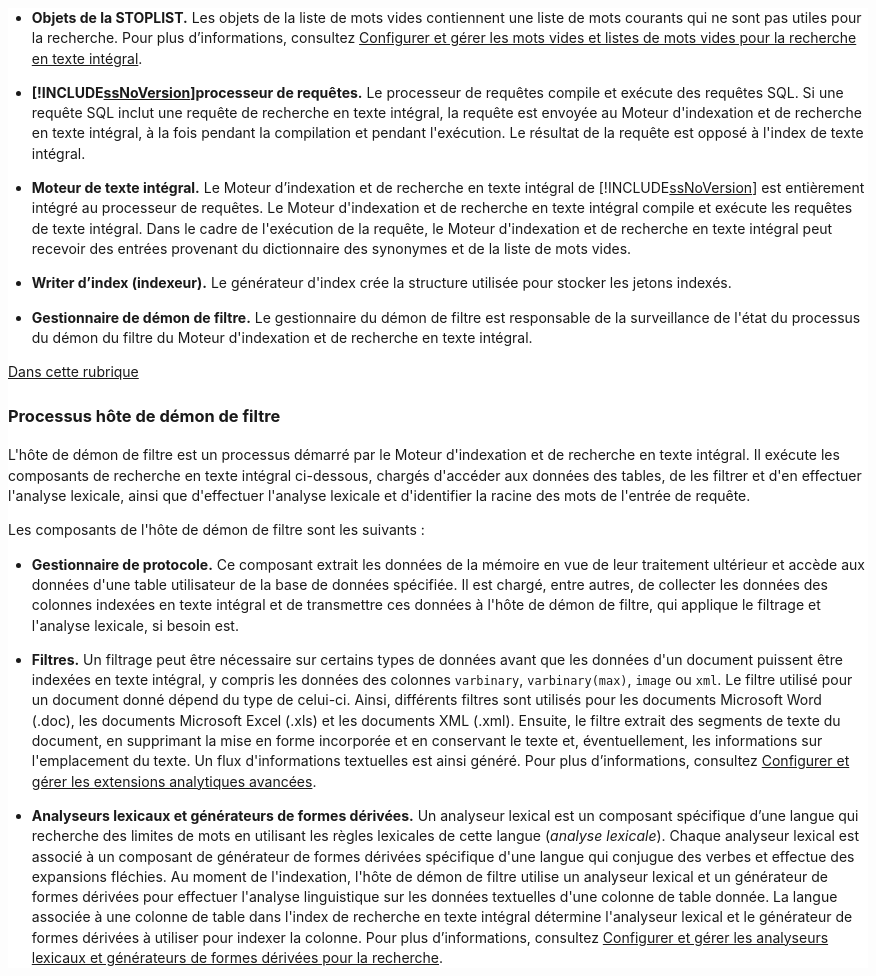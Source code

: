 -   **Objets de la STOPLIST.** Les objets de la liste de mots vides contiennent une liste de mots courants qui ne sont pas utiles pour la recherche. Pour plus d’informations, consultez [Configurer et gérer les mots vides et listes de mots vides pour la recherche en texte intégral](configure-and-manage-stopwords-and-stoplists-for-full-text-search.md).  
  
-   **[!INCLUDE[ssNoVersion](../../../includes/ssnoversion-md.md)]processeur de requêtes.** Le processeur de requêtes compile et exécute des requêtes SQL. Si une requête SQL inclut une requête de recherche en texte intégral, la requête est envoyée au Moteur d'indexation et de recherche en texte intégral, à la fois pendant la compilation et pendant l'exécution. Le résultat de la requête est opposé à l'index de texte intégral.  
  
-   **Moteur de texte intégral.** Le Moteur d’indexation et de recherche en texte intégral de [!INCLUDE[ssNoVersion](../../../includes/ssnoversion-md.md)] est entièrement intégré au processeur de requêtes. Le Moteur d'indexation et de recherche en texte intégral compile et exécute les requêtes de texte intégral. Dans le cadre de l'exécution de la requête, le Moteur d'indexation et de recherche en texte intégral peut recevoir des entrées provenant du dictionnaire des synonymes et de la liste de mots vides.  
  
-   **Writer d’index (indexeur).** Le générateur d'index crée la structure utilisée pour stocker les jetons indexés.  
  
-   **Gestionnaire de démon de filtre.** Le gestionnaire du démon de filtre est responsable de la surveillance de l'état du processus du démon du filtre du Moteur d'indexation et de recherche en texte intégral.  
  
 [Dans cette rubrique](#top)  
  
###  <a name="fdhostprocess"></a>Processus hôte de démon de filtre  
 L'hôte de démon de filtre est un processus démarré par le Moteur d'indexation et de recherche en texte intégral. Il exécute les composants de recherche en texte intégral ci-dessous, chargés d'accéder aux données des tables, de les filtrer et d'en effectuer l'analyse lexicale, ainsi que d'effectuer l'analyse lexicale et d'identifier la racine des mots de l'entrée de requête.  
  
 Les composants de l'hôte de démon de filtre sont les suivants :  
  
-   **Gestionnaire de protocole.** Ce composant extrait les données de la mémoire en vue de leur traitement ultérieur et accède aux données d'une table utilisateur de la base de données spécifiée. Il est chargé, entre autres, de collecter les données des colonnes indexées en texte intégral et de transmettre ces données à l'hôte de démon de filtre, qui applique le filtrage et l'analyse lexicale, si besoin est.  
  
-   **Filtres.** Un filtrage peut être nécessaire sur certains types de données avant que les données d'un document puissent être indexées en texte intégral, y compris les données des colonnes `varbinary`, `varbinary(max)`, `image` ou `xml`. Le filtre utilisé pour un document donné dépend du type de celui-ci. Ainsi, différents filtres sont utilisés pour les documents Microsoft Word (.doc), les documents Microsoft Excel (.xls) et les documents XML (.xml). Ensuite, le filtre extrait des segments de texte du document, en supprimant la mise en forme incorporée et en conservant le texte et, éventuellement, les informations sur l'emplacement du texte. Un flux d'informations textuelles est ainsi généré. Pour plus d’informations, consultez [Configurer et gérer les extensions analytiques avancées](configure-and-manage-filters-for-search.md).  
  
-   **Analyseurs lexicaux et générateurs de formes dérivées.** Un analyseur lexical est un composant spécifique d’une langue qui recherche des limites de mots en utilisant les règles lexicales de cette langue (*analyse lexicale*). Chaque analyseur lexical est associé à un composant de générateur de formes dérivées spécifique d'une langue qui conjugue des verbes et effectue des expansions fléchies. Au moment de l'indexation, l'hôte de démon de filtre utilise un analyseur lexical et un générateur de formes dérivées pour effectuer l'analyse linguistique sur les données textuelles d'une colonne de table donnée. La langue associée à une colonne de table dans l'index de recherche en texte intégral détermine l'analyseur lexical et le générateur de formes dérivées à utiliser pour indexer la colonne. Pour plus d’informations, consultez [Configurer et gérer les analyseurs lexicaux et générateurs de formes dérivées pour la recherche](configure-and-manage-word-breakers-and-stemmers-for-search.md).  
  